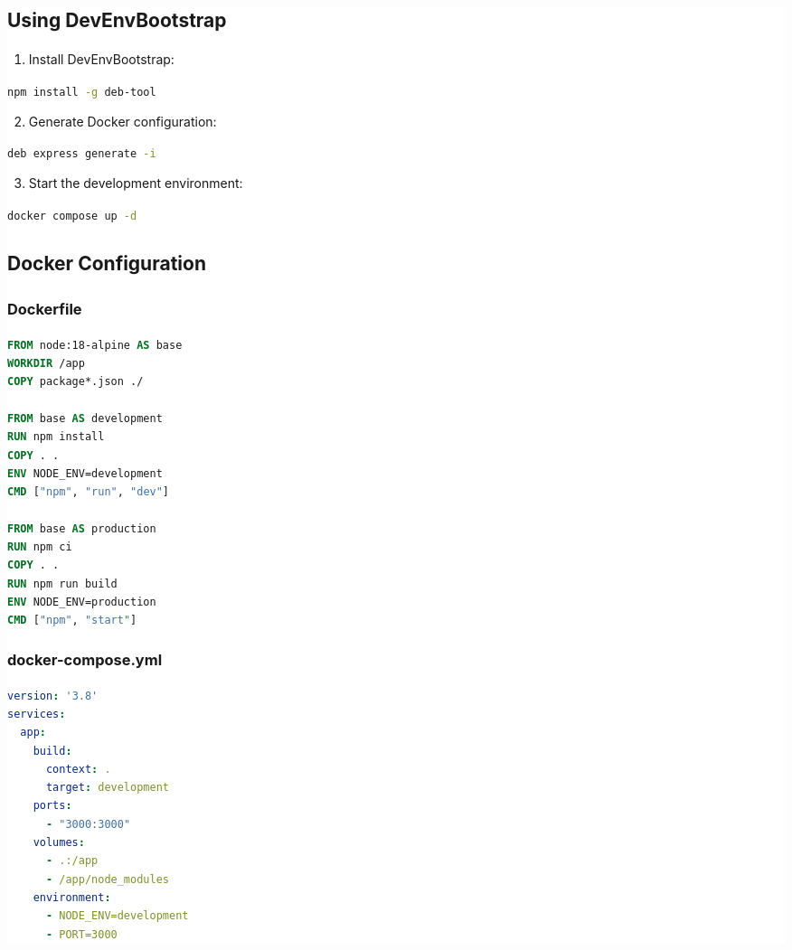
## Using DevEnvBootstrap

1. Install DevEnvBootstrap:
```bash
npm install -g deb-tool
```

2. Generate Docker configuration:
```bash
deb express generate -i
```

3. Start the development environment:
```bash
docker compose up -d
```

## Docker Configuration

### Dockerfile
```dockerfile
FROM node:18-alpine AS base
WORKDIR /app
COPY package*.json ./

FROM base AS development
RUN npm install
COPY . .
ENV NODE_ENV=development
CMD ["npm", "run", "dev"]

FROM base AS production
RUN npm ci
COPY . .
RUN npm run build
ENV NODE_ENV=production
CMD ["npm", "start"]
```

### docker-compose.yml
```yaml
version: '3.8'
services:
  app:
    build:
      context: .
      target: development
    ports:
      - "3000:3000"
    volumes:
      - .:/app
      - /app/node_modules
    environment:
      - NODE_ENV=development
      - PORT=3000
```
